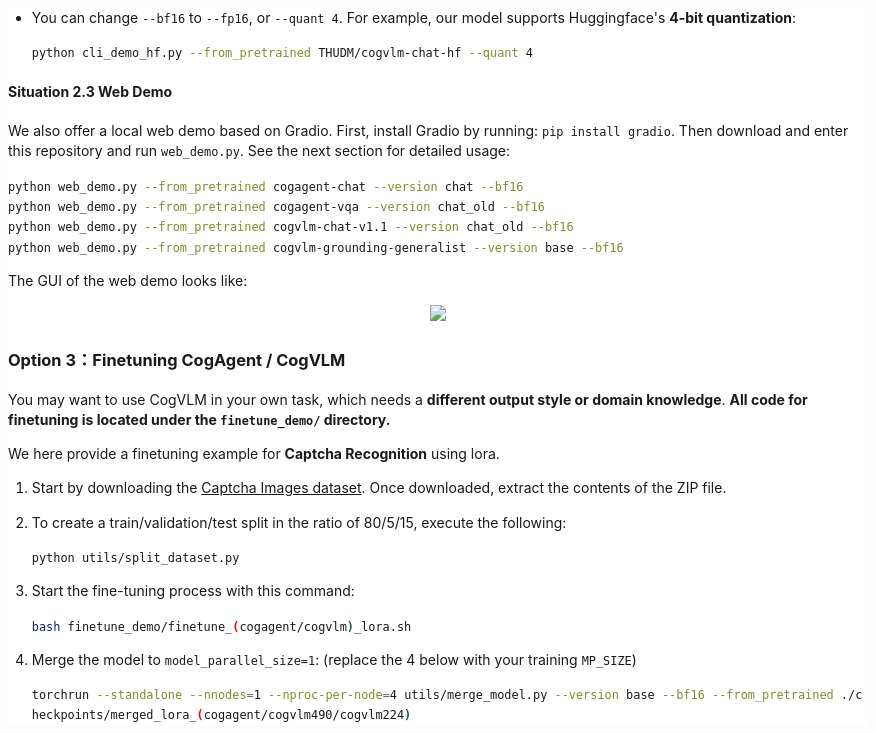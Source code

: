 - You can change ``--bf16`` to ``--fp16``, or ``--quant 4``. For example, our model supports Huggingface's **4-bit
  quantization**:

    ```bash
    python cli_demo_hf.py --from_pretrained THUDM/cogvlm-chat-hf --quant 4
    ```

#### Situation 2.3 Web Demo

We also offer a local web demo based on Gradio. First, install Gradio by running: `pip install gradio`. Then download
and enter this repository and run `web_demo.py`. See the next section for detailed usage:

```bash
python web_demo.py --from_pretrained cogagent-chat --version chat --bf16
python web_demo.py --from_pretrained cogagent-vqa --version chat_old --bf16
python web_demo.py --from_pretrained cogvlm-chat-v1.1 --version chat_old --bf16
python web_demo.py --from_pretrained cogvlm-grounding-generalist --version base --bf16
```

The GUI of the web demo looks like:

<div align="center">
    <img src=assets/web_demo-min.png width=70% />
</div>

### Option 3：Finetuning CogAgent / CogVLM

You may want to use CogVLM in your own task, which needs a **different output style or domain knowledge**. **All code
for finetuning is located under the ``finetune_demo/`` directory.**

We here provide a finetuning example for **Captcha Recognition** using lora.

1. Start by downloading the [Captcha Images dataset](https://www.kaggle.com/datasets/aadhavvignesh/captcha-images). Once
   downloaded, extract the contents of the ZIP file.

2. To create a train/validation/test split in the ratio of 80/5/15, execute the following:
    ```bash
    python utils/split_dataset.py
    ```

3. Start the fine-tuning process with this command:

    ```bash
    bash finetune_demo/finetune_(cogagent/cogvlm)_lora.sh
    ```

4. Merge the model to `model_parallel_size=1`: (replace the 4 below with your training `MP_SIZE`)

    ```bash
    torchrun --standalone --nnodes=1 --nproc-per-node=4 utils/merge_model.py --version base --bf16 --from_pretrained ./checkpoints/merged_lora_(cogagent/cogvlm490/cogvlm224)
    ```
